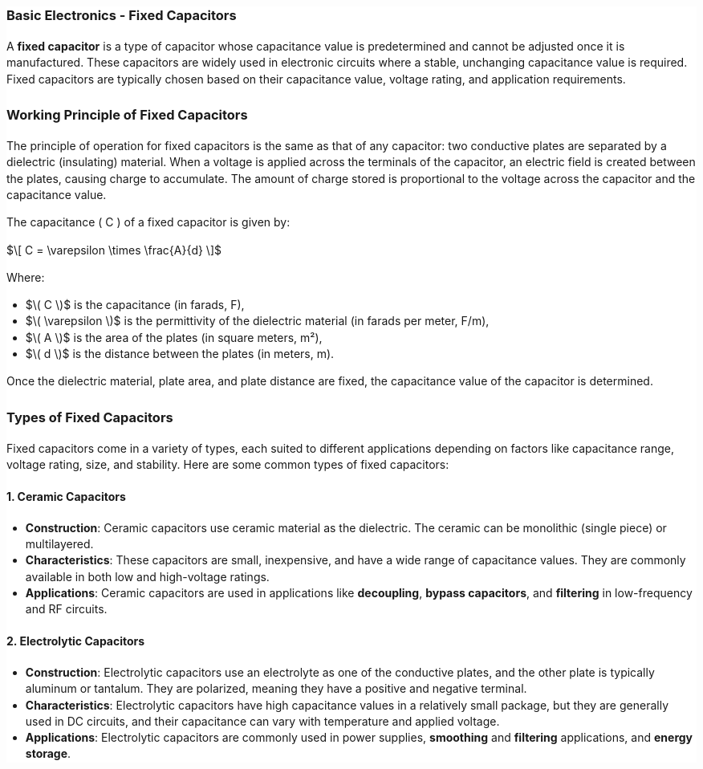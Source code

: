 ### **Basic Electronics - Fixed Capacitors**

A **fixed capacitor** is a type of capacitor whose capacitance value is predetermined and cannot be adjusted once it is manufactured. These capacitors are widely used in electronic circuits where a stable, unchanging capacitance value is required. Fixed capacitors are typically chosen based on their capacitance value, voltage rating, and application requirements.

### **Working Principle of Fixed Capacitors**

The principle of operation for fixed capacitors is the same as that of any capacitor: two conductive plates are separated by a dielectric (insulating) material. When a voltage is applied across the terminals of the capacitor, an electric field is created between the plates, causing charge to accumulate. The amount of charge stored is proportional to the voltage across the capacitor and the capacitance value.

The capacitance \( C \) of a fixed capacitor is given by:

$\[
C = \varepsilon \times \frac{A}{d}
\]$

Where:
- $\( C \)$ is the capacitance (in farads, F),
- $\( \varepsilon \)$ is the permittivity of the dielectric material (in farads per meter, F/m),
- $\( A \)$ is the area of the plates (in square meters, m²),
- $\( d \)$ is the distance between the plates (in meters, m).

Once the dielectric material, plate area, and plate distance are fixed, the capacitance value of the capacitor is determined.

### **Types of Fixed Capacitors**

Fixed capacitors come in a variety of types, each suited to different applications depending on factors like capacitance range, voltage rating, size, and stability. Here are some common types of fixed capacitors:

#### 1. **Ceramic Capacitors**
- **Construction**: Ceramic capacitors use ceramic material as the dielectric. The ceramic can be monolithic (single piece) or multilayered.
- **Characteristics**: These capacitors are small, inexpensive, and have a wide range of capacitance values. They are commonly available in both low and high-voltage ratings.
- **Applications**: Ceramic capacitors are used in applications like **decoupling**, **bypass capacitors**, and **filtering** in low-frequency and RF circuits.

#### 2. **Electrolytic Capacitors**
- **Construction**: Electrolytic capacitors use an electrolyte as one of the conductive plates, and the other plate is typically aluminum or tantalum. They are polarized, meaning they have a positive and negative terminal.
- **Characteristics**: Electrolytic capacitors have high capacitance values in a relatively small package, but they are generally used in DC circuits, and their capacitance can vary with temperature and applied voltage.
- **Applications**: Electrolytic capacitors are commonly used in power supplies, **smoothing** and **filtering** applications, and **energy storage**.
